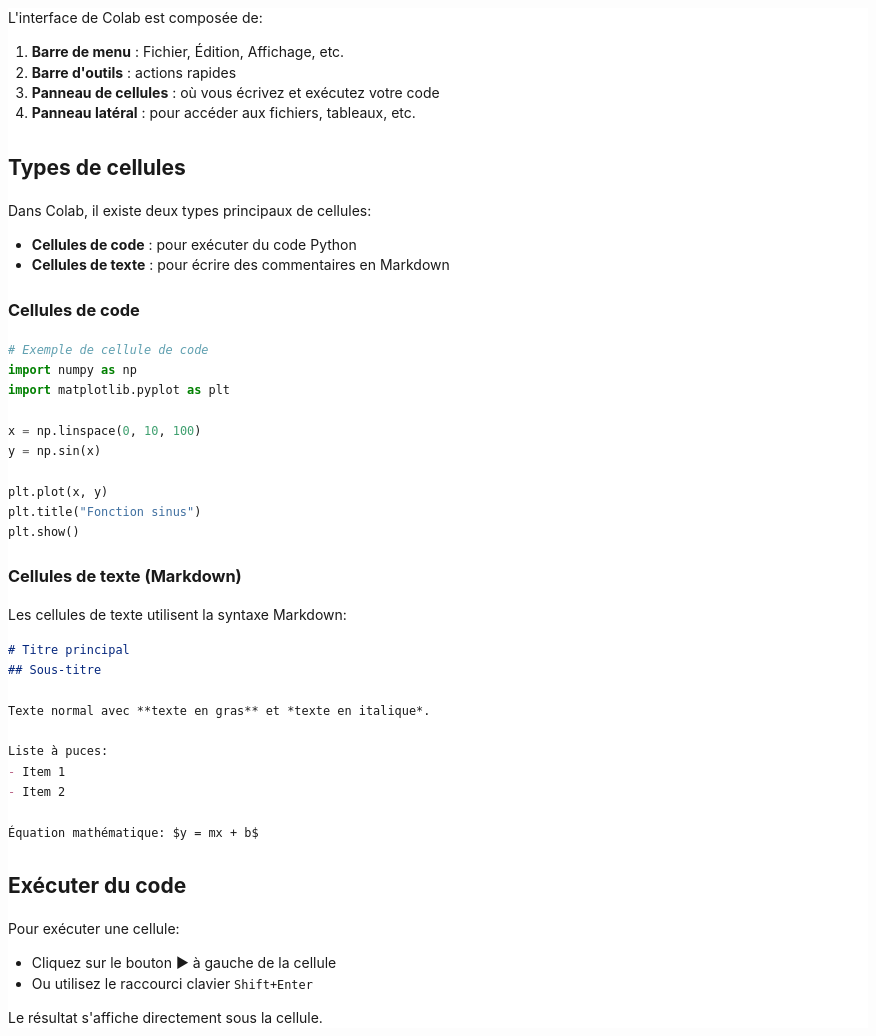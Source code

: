 L'interface de Colab est composée de:

1. **Barre de menu** : Fichier, Édition, Affichage, etc.
2. **Barre d'outils** : actions rapides
3. **Panneau de cellules** : où vous écrivez et exécutez votre code
4. **Panneau latéral** : pour accéder aux fichiers, tableaux, etc.

## Types de cellules

Dans Colab, il existe deux types principaux de cellules:

- **Cellules de code** : pour exécuter du code Python
- **Cellules de texte** : pour écrire des commentaires en Markdown

### Cellules de code

```python
# Exemple de cellule de code
import numpy as np
import matplotlib.pyplot as plt

x = np.linspace(0, 10, 100)
y = np.sin(x)

plt.plot(x, y)
plt.title("Fonction sinus")
plt.show()
```

### Cellules de texte (Markdown)

Les cellules de texte utilisent la syntaxe Markdown:

```markdown
# Titre principal
## Sous-titre

Texte normal avec **texte en gras** et *texte en italique*.

Liste à puces:
- Item 1
- Item 2

Équation mathématique: $y = mx + b$
```

## Exécuter du code

Pour exécuter une cellule:
- Cliquez sur le bouton ▶️ à gauche de la cellule
- Ou utilisez le raccourci clavier `Shift+Enter`

Le résultat s'affiche directement sous la cellule.
